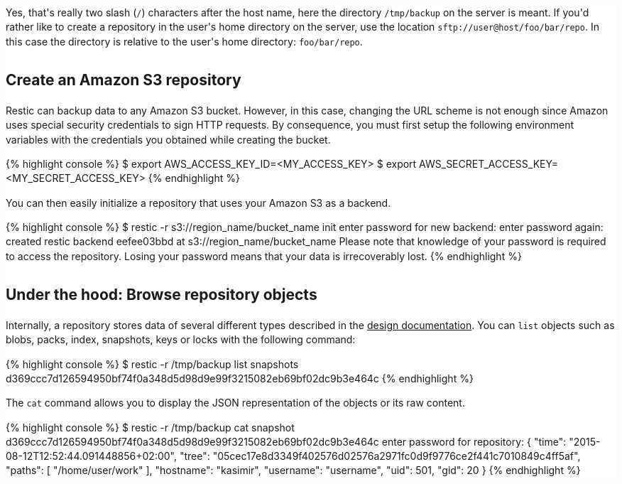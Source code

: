 Yes, that's really two slash (`/`) characters after the host name, here the directory `/tmp/backup` on the server is meant. If you'd rather like to create a repository in the user's home directory on the server, use the location `sftp://user@host/foo/bar/repo`. In this case the directory is relative to the user's home directory: `foo/bar/repo`.


## <a name="s3-repository"></a>Create an Amazon S3 repository

Restic can backup data to any Amazon S3 bucket. However, in this case, changing the URL scheme is not enough since Amazon uses special security credentials to sign HTTP requests. By consequence, you must first setup the following environment variables with the credentials you obtained while creating the bucket.

{% highlight console %}
$ export AWS_ACCESS_KEY_ID=<MY_ACCESS_KEY>
$ export AWS_SECRET_ACCESS_KEY=<MY_SECRET_ACCESS_KEY>
{% endhighlight %}

You can then easily initialize a repository that uses your Amazon S3 as a backend.

{% highlight console %}
$ restic -r s3://region_name/bucket_name init
enter password for new backend:
enter password again:
created restic backend eefee03bbd at s3://region_name/bucket_name
Please note that knowledge of your password is required to access the repository.
Losing your password means that your data is irrecoverably lost.
{% endhighlight %}

## <a name="browse-repository-objects"></a>Under the hood: Browse repository objects

Internally, a repository stores data of several different types described in the [design documentation](https://github.com/restic/restic/blob/master/doc/Design.md). You can `list` objects such as blobs, packs, index, snapshots, keys or locks with the following command:

{% highlight console %}
$ restic -r /tmp/backup list snapshots
d369ccc7d126594950bf74f0a348d5d98d9e99f3215082eb69bf02dc9b3e464c
{% endhighlight %}

The `cat` command allows you to display the JSON representation of the objects or its raw content.

{% highlight console %}
$ restic -r /tmp/backup cat snapshot d369ccc7d126594950bf74f0a348d5d98d9e99f3215082eb69bf02dc9b3e464c
enter password for repository:
{
  "time": "2015-08-12T12:52:44.091448856+02:00",
  "tree": "05cec17e8d3349f402576d02576a2971fc0d9f9776ce2f441c7010849c4ff5af",
  "paths": [
    "/home/user/work"
  ],
  "hostname": "kasimir",
  "username": "username",
  "uid": 501,
  "gid": 20
}
{% endhighlight %}


